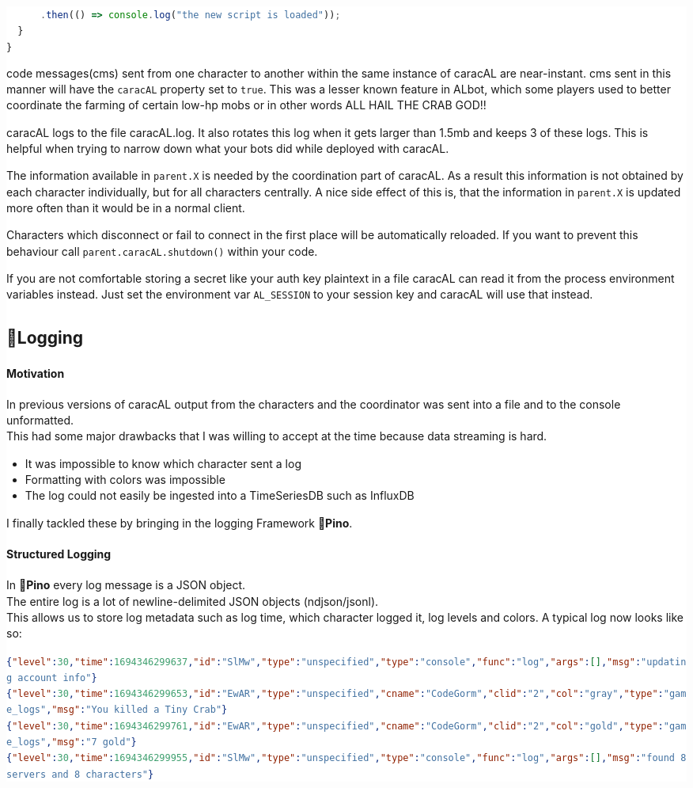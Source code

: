 ```javascript
      .then(() => console.log("the new script is loaded"));
  }
}
```

code messages(cms) sent from one character to another within the same instance of caracAL are near-instant. cms sent in this manner will have the `caracAL` property set to `true`. This was a lesser known feature in ALbot, which some players used to better coordinate the farming of certain low-hp mobs or in other words ALL HAIL THE CRAB GOD!!

caracAL logs to the file caracAL.log. It also rotates this log when it gets larger than 1.5mb and keeps 3 of these logs. This is helpful when trying to narrow down what your bots did while deployed with caracAL.

The information available in `parent.X` is needed by the coordination part of caracAL. As a result this information is not obtained by each character individually, but for all characters centrally. A nice side effect of this is, that the information in `parent.X` is updated more often than it would be in a normal client.

Characters which disconnect or fail to connect in the first place will be automatically reloaded. If you want to prevent this behaviour call `parent.caracAL.shutdown()` within your code.

If you are not comfortable storing a secret like your auth key plaintext in a file caracAL can read it from the process environment variables instead. Just set the environment var `AL_SESSION` to your session key and caracAL will use that instead.

## 🌲Logging

#### Motivation

In previous versions of caracAL output from the characters and the coordinator was sent into a file and to the console unformatted.  
This had some major drawbacks that I was willing to accept at the time because data streaming is hard.

- It was impossible to know which character sent a log
- Formatting with colors was impossible
- The log could not easily be ingested into a TimeSeriesDB such as InfluxDB

I finally tackled these by bringing in the logging Framework **🌲Pino**.

#### Structured Logging

In **🌲Pino** every log message is a JSON object.  
The entire log is a lot of newline-delimited JSON objects (ndjson/jsonl).  
This allows us to store log metadata such as log time, which character logged it, log levels and colors.
A typical log now looks like so:

```json
{"level":30,"time":1694346299637,"id":"SlMw","type":"unspecified","type":"console","func":"log","args":[],"msg":"updating account info"}
{"level":30,"time":1694346299653,"id":"EwAR","type":"unspecified","cname":"CodeGorm","clid":"2","col":"gray","type":"game_logs","msg":"You killed a Tiny Crab"}
{"level":30,"time":1694346299761,"id":"EwAR","type":"unspecified","cname":"CodeGorm","clid":"2","col":"gold","type":"game_logs","msg":"7 gold"}
{"level":30,"time":1694346299955,"id":"SlMw","type":"unspecified","type":"console","func":"log","args":[],"msg":"found 8 servers and 8 characters"}
```
